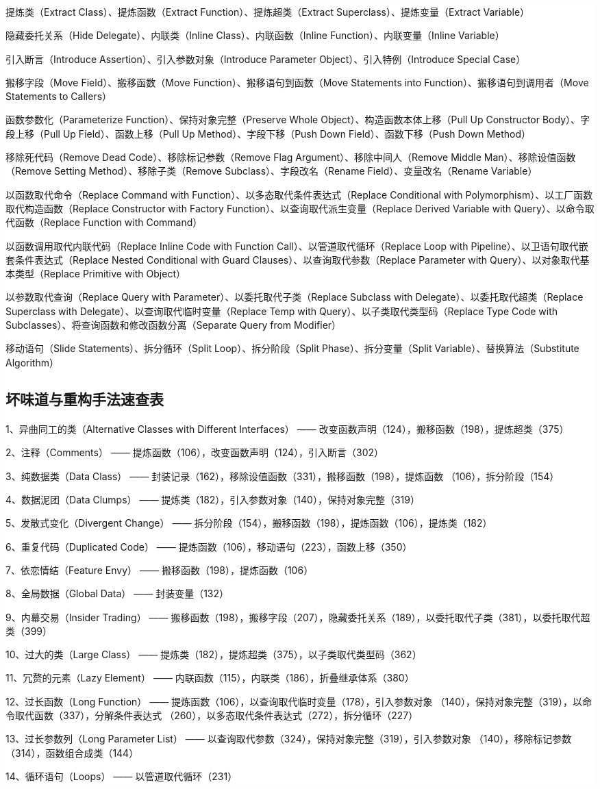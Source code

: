 提炼类（Extract Class）、提炼函数（Extract Function）、提炼超类（Extract Superclass）、提炼变量（Extract Variable）

隐藏委托关系（Hide Delegate）、内联类（Inline Class）、内联函数（Inline Function）、内联变量（Inline Variable）

引入断言（Introduce Assertion）、引入参数对象（Introduce Parameter Object）、引入特例（Introduce Special Case）

搬移字段（Move Field）、搬移函数（Move Function）、搬移语句到函数（Move Statements into Function）、搬移语句到调用者（Move Statements to Callers）

函数参数化（Parameterize Function）、保持对象完整（Preserve Whole Object）、构造函数本体上移（Pull Up Constructor Body）、字段上移（Pull Up Field）、函数上移（Pull Up Method）、字段下移（Push Down Field）、函数下移（Push Down Method）

移除死代码（Remove Dead Code）、移除标记参数（Remove Flag Argument）、移除中间人（Remove Middle Man）、移除设值函数（Remove Setting Method）、移除子类（Remove Subclass）、字段改名（Rename Field）、变量改名（Rename Variable）

以函数取代命令（Replace Command with Function）、以多态取代条件表达式（Replace Conditional with Polymorphism）、以工厂函数取代构造函数（Replace Constructor with Factory Function）、以查询取代派生变量（Replace Derived Variable with Query）、以命令取代函数（Replace Function with Command）

以函数调用取代内联代码（Replace Inline Code with Function Call）、以管道取代循环（Replace Loop with Pipeline）、以卫语句取代嵌套条件表达式（Replace Nested Conditional with Guard Clauses）、以查询取代参数（Replace Parameter with Query）、以对象取代基本类型（Replace Primitive with Object）

以参数取代查询（Replace Query with Parameter）、以委托取代子类（Replace Subclass with Delegate）、以委托取代超类（Replace Superclass with Delegate）、以查询取代临时变量（Replace Temp with Query）、以子类取代类型码（Replace Type Code with Subclasses）、将查询函数和修改函数分离（Separate Query from Modifier）

移动语句（Slide Statements）、拆分循环（Split Loop）、拆分阶段（Split Phase）、拆分变量（Split Variable）、替换算法（Substitute Algorithm）

## 坏味道与重构手法速查表

1、异曲同工的类（Alternative Classes with Different Interfaces） —— 改变函数声明（124），搬移函数（198），提炼超类（375）

2、注释（Comments） —— 提炼函数（106），改变函数声明（124），引入断言（302）

3、纯数据类（Data Class） —— 封装记录（162），移除设值函数（331），搬移函数（198），提炼函数 （106），拆分阶段（154）

4、数据泥团（Data Clumps） —— 提炼类（182），引入参数对象（140），保持对象完整（319）

5、发散式变化（Divergent Change） —— 拆分阶段（154），搬移函数（198），提炼函数（106），提炼类（182）

6、重复代码（Duplicated Code） —— 提炼函数（106），移动语句（223），函数上移（350）

7、依恋情结（Feature Envy） —— 搬移函数（198），提炼函数（106）

8、全局数据（Global Data） —— 封装变量（132） 

9、内幕交易（Insider Trading） —— 搬移函数（198），搬移字段（207），隐藏委托关系（189），以委托取代子类（381），以委托取代超类（399）

10、过大的类（Large Class） —— 提炼类（182），提炼超类（375），以子类取代类型码（362）

11、冗赘的元素（Lazy Element） —— 内联函数（115），内联类（186），折叠继承体系（380）

12、过长函数（Long Function） —— 提炼函数（106），以查询取代临时变量（178），引入参数对象 （140），保持对象完整（319），以命令取代函数（337），分解条件表达式 （260），以多态取代条件表达式（272），拆分循环（227）

13、过长参数列（Long Parameter List） —— 以查询取代参数（324），保持对象完整（319），引入参数对象 （140），移除标记参数（314），函数组合成类（144）

14、循环语句（Loops） —— 以管道取代循环（231）
